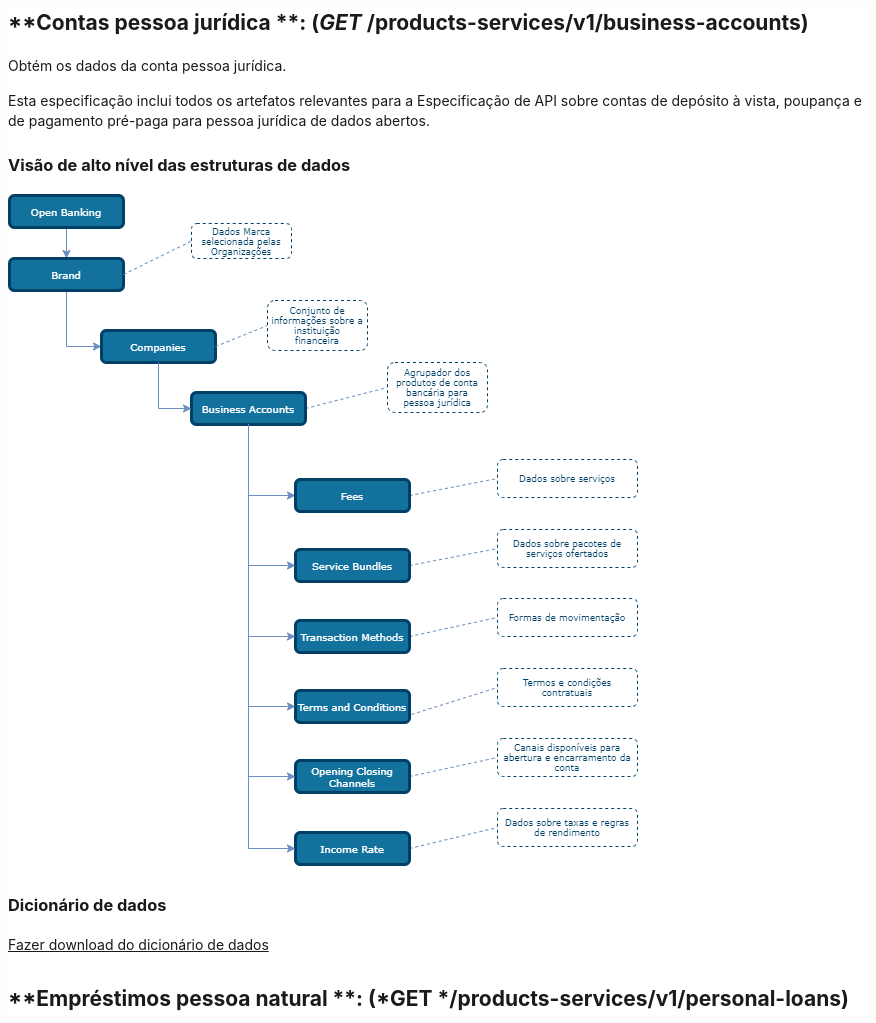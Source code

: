 ## **Contas pessoa jurídica **: (*GET* /products-services/v1/business-accounts)

Obtém os dados da conta pessoa jurídica.

Esta especificação inclui todos os artefatos relevantes para a Especificação de API sobre contas de depósito à vista, poupança e de pagamento pré-paga para pessoa jurídica de dados abertos.

### Visão de alto nível das estruturas de dados
![att17368117](Informa%c3%a7%c3%b5es%20Gerais%20-%20[DA]%20Produtos%20e%20Servi%c3%a7os%20-%20v1.0.2/attachments/TLD_Business_Accounts_v1-bd89730c.png)
### Dicionário de dados

[Fazer download do dicionário de dados](https://openbanking-brasil.github.io/openapi/dictionary/business_accounts.csv)

## **Empréstimos pessoa natural **: (*GET */products-services/v1/personal-loans)
